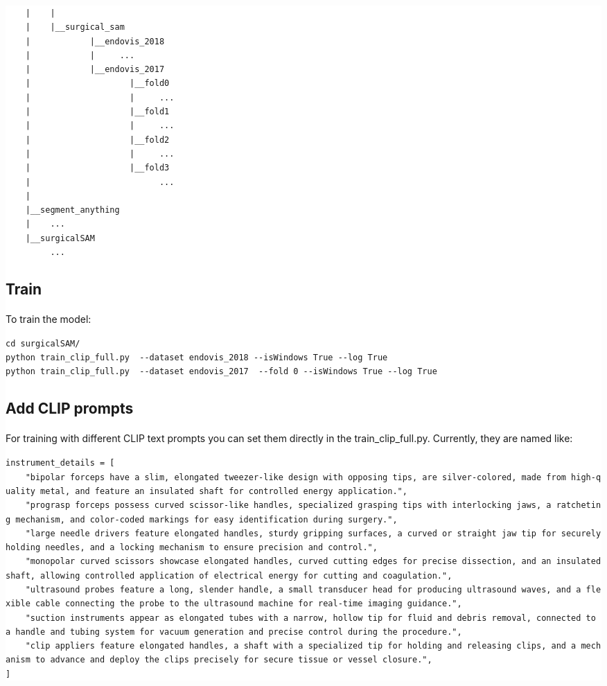   ```tree
      |    |
      |    |__surgical_sam
      |            |__endovis_2018
      |            |     ...
      |            |__endovis_2017
      |                    |__fold0
      |                    |     ...
      |                    |__fold1
      |                    |     ...
      |                    |__fold2
      |                    |     ...
      |                    |__fold3
      |                          ...
      |   
      |__segment_anything
      |    ...
      |__surgicalSAM
           ...
  ```

##  Train
To train the model:
```
cd surgicalSAM/
python train_clip_full.py  --dataset endovis_2018 --isWindows True --log True
python train_clip_full.py  --dataset endovis_2017  --fold 0 --isWindows True --log True
```

## Add CLIP prompts
For training with different CLIP text prompts you can set them directly in the train_clip_full.py. Currently, they are named like:
```
instrument_details = [
    "bipolar forceps have a slim, elongated tweezer-like design with opposing tips, are silver-colored, made from high-quality metal, and feature an insulated shaft for controlled energy application.",
    "prograsp forceps possess curved scissor-like handles, specialized grasping tips with interlocking jaws, a ratcheting mechanism, and color-coded markings for easy identification during surgery.",
    "large needle drivers feature elongated handles, sturdy gripping surfaces, a curved or straight jaw tip for securely holding needles, and a locking mechanism to ensure precision and control.",
    "monopolar curved scissors showcase elongated handles, curved cutting edges for precise dissection, and an insulated shaft, allowing controlled application of electrical energy for cutting and coagulation.",
    "ultrasound probes feature a long, slender handle, a small transducer head for producing ultrasound waves, and a flexible cable connecting the probe to the ultrasound machine for real-time imaging guidance.",
    "suction instruments appear as elongated tubes with a narrow, hollow tip for fluid and debris removal, connected to a handle and tubing system for vacuum generation and precise control during the procedure.",
    "clip appliers feature elongated handles, a shaft with a specialized tip for holding and releasing clips, and a mechanism to advance and deploy the clips precisely for secure tissue or vessel closure.",
]
```

